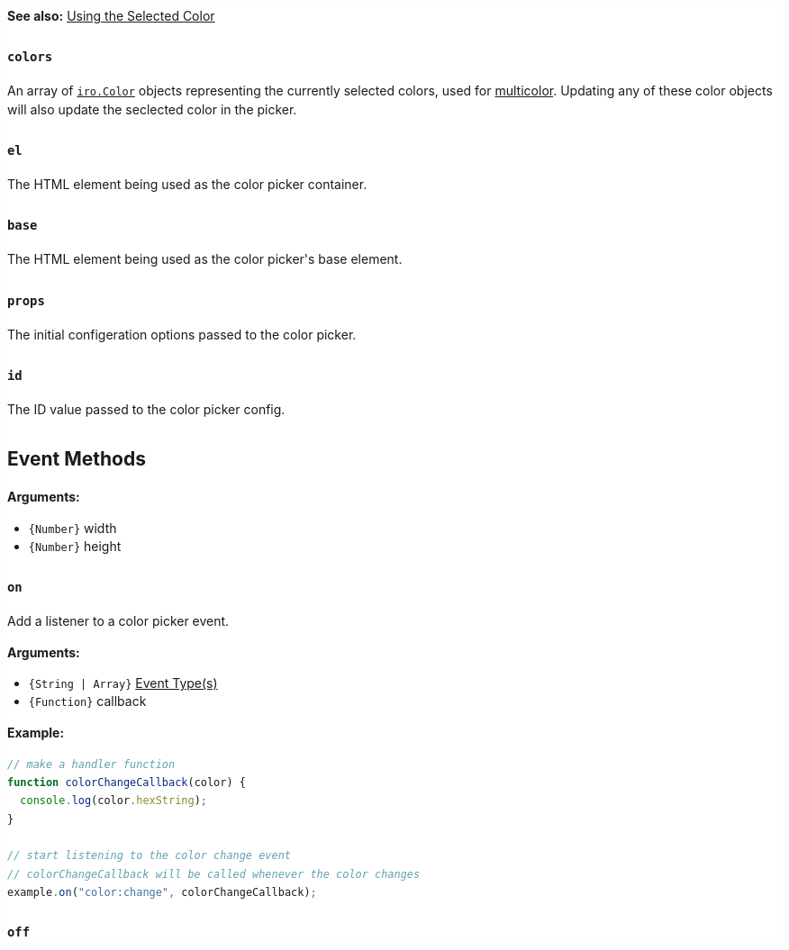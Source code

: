 **See also:** [Using the Selected Color](/guide.html#color-picker-options)

### `colors`

An array of [`iro.Color`](/colorPicker_api.html) objects representing the currently selected colors, used for [multicolor](/advanced.html#multicolor). Updating any of these color objects will also update the seclected color in the picker.

### `el`

The HTML element being used as the color picker container.

### `base`

The HTML element being used as the color picker's base element.

### `props`

The initial configeration options passed to the color picker.

### `id`

The ID value passed to the color picker config.

## Event Methods

**Arguments:**

- `{Number}` width
- `{Number}` height

### `on`

Add a listener to a color picker event.

**Arguments:**

- `{String | Array}` [Event Type(s)](#events)
- `{Function}` callback

**Example:**

```js
// make a handler function
function colorChangeCallback(color) {
  console.log(color.hexString);
}

// start listening to the color change event
// colorChangeCallback will be called whenever the color changes
example.on("color:change", colorChangeCallback);
```

### `off`
